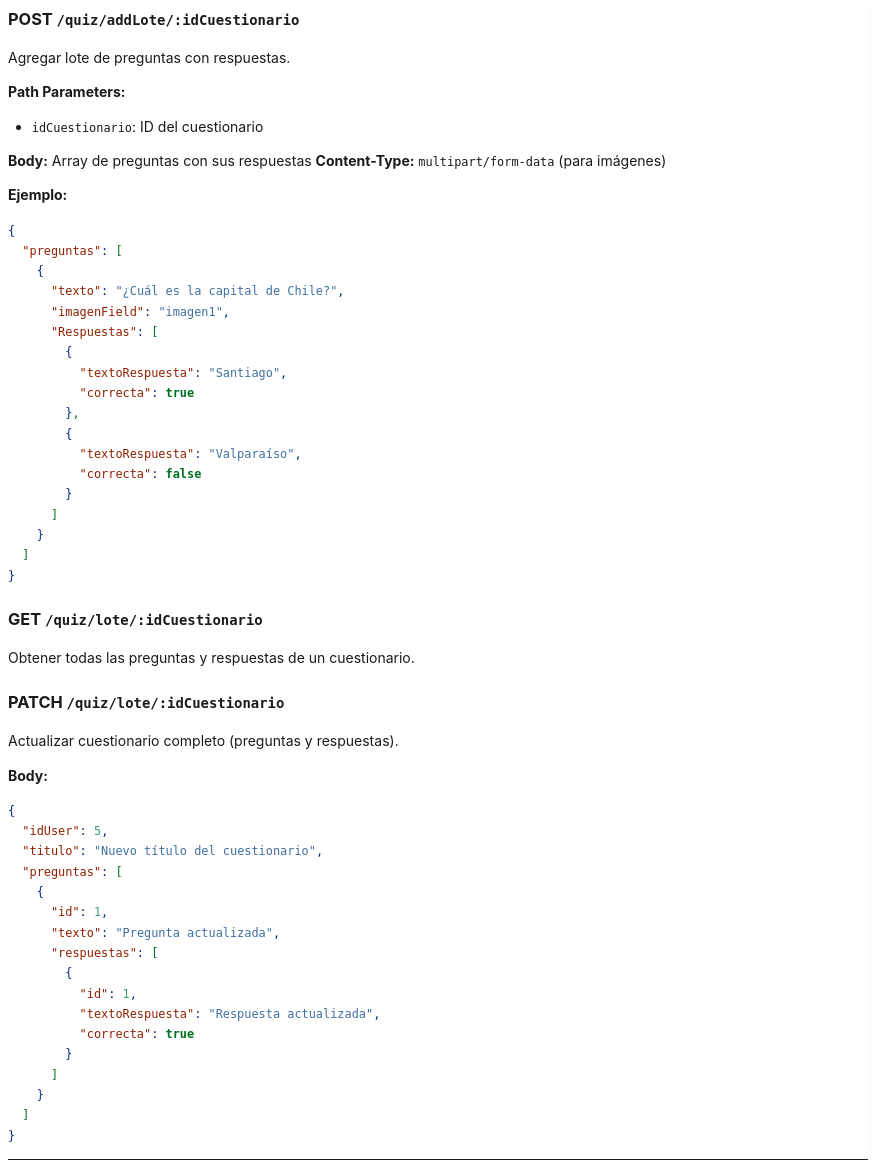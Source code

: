 ### **POST `/quiz/addLote/:idCuestionario`**
Agregar lote de preguntas con respuestas.

**Path Parameters:**
- `idCuestionario`: ID del cuestionario

**Body:** Array de preguntas con sus respuestas
**Content-Type:** `multipart/form-data` (para imágenes)

**Ejemplo:**
```json
{
  "preguntas": [
    {
      "texto": "¿Cuál es la capital de Chile?",
      "imagenField": "imagen1",
      "Respuestas": [
        {
          "textoRespuesta": "Santiago",
          "correcta": true
        },
        {
          "textoRespuesta": "Valparaíso",
          "correcta": false
        }
      ]
    }
  ]
}
```

### **GET `/quiz/lote/:idCuestionario`**
Obtener todas las preguntas y respuestas de un cuestionario.

### **PATCH `/quiz/lote/:idCuestionario`**
Actualizar cuestionario completo (preguntas y respuestas).

**Body:**
```json
{
  "idUser": 5,
  "titulo": "Nuevo título del cuestionario",
  "preguntas": [
    {
      "id": 1,
      "texto": "Pregunta actualizada",
      "respuestas": [
        {
          "id": 1,
          "textoRespuesta": "Respuesta actualizada",
          "correcta": true
        }
      ]
    }
  ]
}
```

---